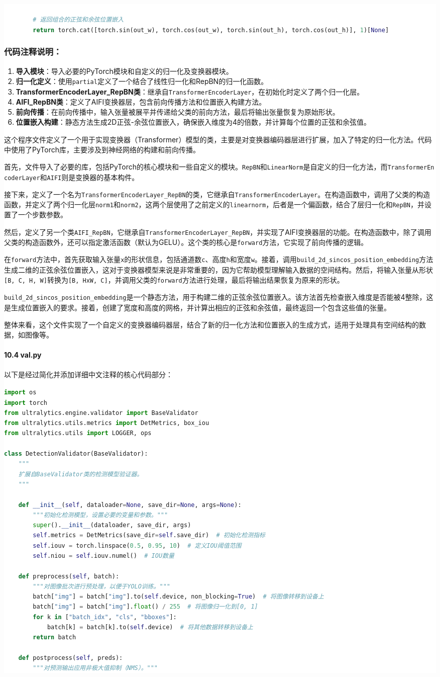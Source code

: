 ```python

        # 返回组合的正弦和余弦位置嵌入
        return torch.cat([torch.sin(out_w), torch.cos(out_w), torch.sin(out_h), torch.cos(out_h)], 1)[None]
```

### 代码注释说明：
1. **导入模块**：导入必要的PyTorch模块和自定义的归一化及变换器模块。
2. **归一化定义**：使用`partial`定义了一个结合了线性归一化和RepBN的归一化函数。
3. **TransformerEncoderLayer_RepBN类**：继承自`TransformerEncoderLayer`，在初始化时定义了两个归一化层。
4. **AIFI_RepBN类**：定义了AIFI变换器层，包含前向传播方法和位置嵌入构建方法。
5. **前向传播**：在前向传播中，输入张量被展平并传递给父类的前向方法，最后将输出张量恢复为原始形状。
6. **位置嵌入构建**：静态方法生成2D正弦-余弦位置嵌入，确保嵌入维度为4的倍数，并计算每个位置的正弦和余弦值。

这个程序文件定义了一个用于实现变换器（Transformer）模型的类，主要是对变换器编码器层进行扩展，加入了特定的归一化方法。代码中使用了PyTorch库，主要涉及到神经网络的构建和前向传播。

首先，文件导入了必要的库，包括PyTorch的核心模块和一些自定义的模块。`RepBN`和`LinearNorm`是自定义的归一化方法，而`TransformerEncoderLayer`和`AIFI`则是变换器的基本构件。

接下来，定义了一个名为`TransformerEncoderLayer_RepBN`的类，它继承自`TransformerEncoderLayer`。在构造函数中，调用了父类的构造函数，并定义了两个归一化层`norm1`和`norm2`，这两个层使用了之前定义的`linearnorm`，后者是一个偏函数，结合了层归一化和`RepBN`，并设置了一个步数参数。

然后，定义了另一个类`AIFI_RepBN`，它继承自`TransformerEncoderLayer_RepBN`，并实现了AIFI变换器层的功能。在构造函数中，除了调用父类的构造函数外，还可以指定激活函数（默认为GELU）。这个类的核心是`forward`方法，它实现了前向传播的逻辑。

在`forward`方法中，首先获取输入张量`x`的形状信息，包括通道数`c`、高度`h`和宽度`w`。接着，调用`build_2d_sincos_position_embedding`方法生成二维的正弦余弦位置嵌入，这对于变换器模型来说是非常重要的，因为它帮助模型理解输入数据的空间结构。然后，将输入张量从形状`[B, C, H, W]`转换为`[B, HxW, C]`，并调用父类的`forward`方法进行处理，最后将输出结果恢复为原来的形状。

`build_2d_sincos_position_embedding`是一个静态方法，用于构建二维的正弦余弦位置嵌入。该方法首先检查嵌入维度是否能被4整除，这是生成位置嵌入的要求。接着，创建了宽度和高度的网格，并计算出相应的正弦和余弦值，最终返回一个包含这些值的张量。

整体来看，这个文件实现了一个自定义的变换器编码器层，结合了新的归一化方法和位置嵌入的生成方式，适用于处理具有空间结构的数据，如图像等。

#### 10.4 val.py

以下是经过简化并添加详细中文注释的核心代码部分：

```python
import os
import torch
from ultralytics.engine.validator import BaseValidator
from ultralytics.utils.metrics import DetMetrics, box_iou
from ultralytics.utils import LOGGER, ops

class DetectionValidator(BaseValidator):
    """
    扩展自BaseValidator类的检测模型验证器。
    """

    def __init__(self, dataloader=None, save_dir=None, args=None):
        """初始化检测模型，设置必要的变量和参数。"""
        super().__init__(dataloader, save_dir, args)
        self.metrics = DetMetrics(save_dir=self.save_dir)  # 初始化检测指标
        self.iouv = torch.linspace(0.5, 0.95, 10)  # 定义IOU阈值范围
        self.niou = self.iouv.numel()  # IOU数量

    def preprocess(self, batch):
        """对图像批次进行预处理，以便于YOLO训练。"""
        batch["img"] = batch["img"].to(self.device, non_blocking=True)  # 将图像转移到设备上
        batch["img"] = batch["img"].float() / 255  # 将图像归一化到[0, 1]
        for k in ["batch_idx", "cls", "bboxes"]:
            batch[k] = batch[k].to(self.device)  # 将其他数据转移到设备上
        return batch

    def postprocess(self, preds):
        """对预测输出应用非极大值抑制（NMS）。"""
```